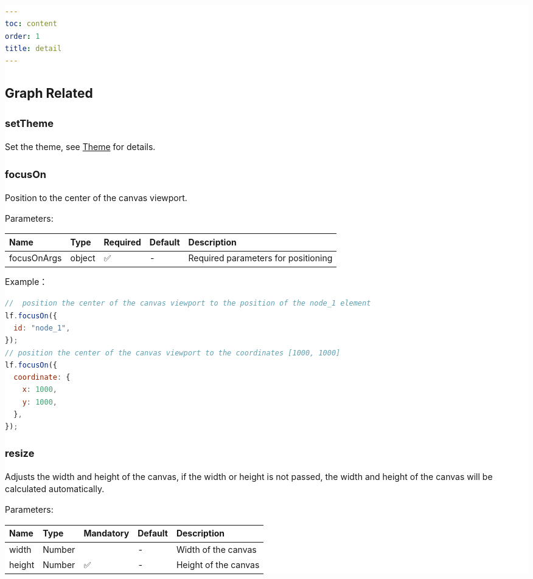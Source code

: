 ```yaml
---
toc: content
order: 1
title: detail
---
```

<style>
table td:first-of-type {
  word-break: normal;
}
</style>

## Graph Related

### setTheme

Set the theme, see [Theme](theme-api) for details.

### focusOn

Position to the center of the canvas viewport.

Parameters:

| Name        | Type   | Required | Default | Description       |
| :---------- | :----- | :--- | :----- | :----------- |
| focusOnArgs | object | ✅   | -      | Required parameters for positioning |

Example：

```jsx | pure
//  position the center of the canvas viewport to the position of the node_1 element
lf.focusOn({
  id: "node_1",
});
// position the center of the canvas viewport to the coordinates [1000, 1000]
lf.focusOn({
  coordinate: {
    x: 1000,
    y: 1000,
  },
});
```

### resize

Adjusts the width and height of the canvas, if the width or height is not passed, the width and height of the canvas will be calculated automatically.

Parameters:

| Name | Type | Mandatory | Default | Description     |
| :----- | :----- | :--- | :----- | :------- |
| width  | Number |      | -      | Width of the canvas  |
| height | Number | ✅   | -      | Height of the canvas |
